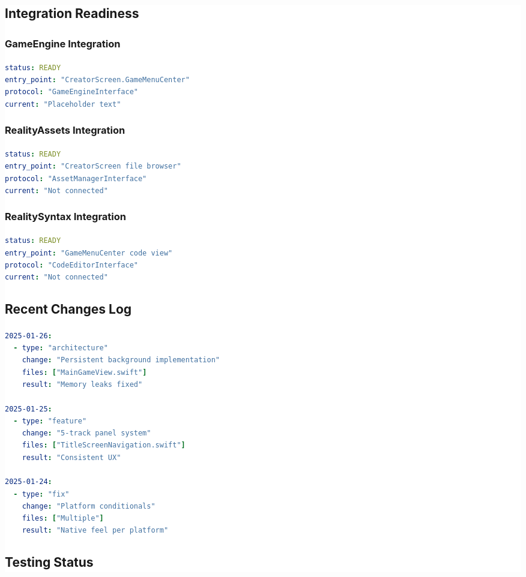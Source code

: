 ## Integration Readiness

### GameEngine Integration
```yaml
status: READY
entry_point: "CreatorScreen.GameMenuCenter"
protocol: "GameEngineInterface"
current: "Placeholder text"
```

### RealityAssets Integration  
```yaml
status: READY
entry_point: "CreatorScreen file browser"
protocol: "AssetManagerInterface"
current: "Not connected"
```

### RealitySyntax Integration
```yaml
status: READY
entry_point: "GameMenuCenter code view"
protocol: "CodeEditorInterface"
current: "Not connected"
```

## Recent Changes Log

```yaml
2025-01-26:
  - type: "architecture"
    change: "Persistent background implementation"
    files: ["MainGameView.swift"]
    result: "Memory leaks fixed"
    
2025-01-25:
  - type: "feature"
    change: "5-track panel system"
    files: ["TitleScreenNavigation.swift"]
    result: "Consistent UX"
    
2025-01-24:
  - type: "fix"
    change: "Platform conditionals"
    files: ["Multiple"]
    result: "Native feel per platform"
```

## Testing Status
